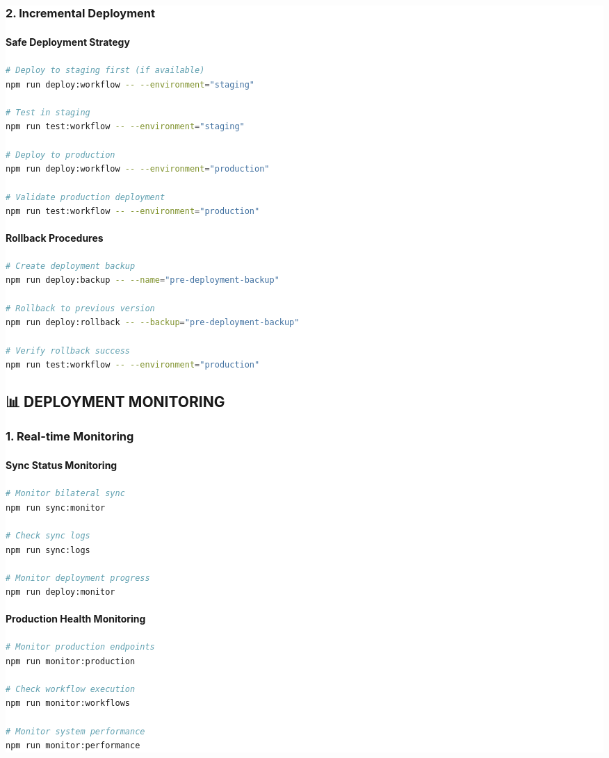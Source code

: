 ### **2. Incremental Deployment**

#### **Safe Deployment Strategy**
```bash
# Deploy to staging first (if available)
npm run deploy:workflow -- --environment="staging"

# Test in staging
npm run test:workflow -- --environment="staging"

# Deploy to production
npm run deploy:workflow -- --environment="production"

# Validate production deployment
npm run test:workflow -- --environment="production"
```

#### **Rollback Procedures**
```bash
# Create deployment backup
npm run deploy:backup -- --name="pre-deployment-backup"

# Rollback to previous version
npm run deploy:rollback -- --backup="pre-deployment-backup"

# Verify rollback success
npm run test:workflow -- --environment="production"
```

## 📊 **DEPLOYMENT MONITORING**

### **1. Real-time Monitoring**

#### **Sync Status Monitoring**
```bash
# Monitor bilateral sync
npm run sync:monitor

# Check sync logs
npm run sync:logs

# Monitor deployment progress
npm run deploy:monitor
```

#### **Production Health Monitoring**
```bash
# Monitor production endpoints
npm run monitor:production

# Check workflow execution
npm run monitor:workflows

# Monitor system performance
npm run monitor:performance
```
